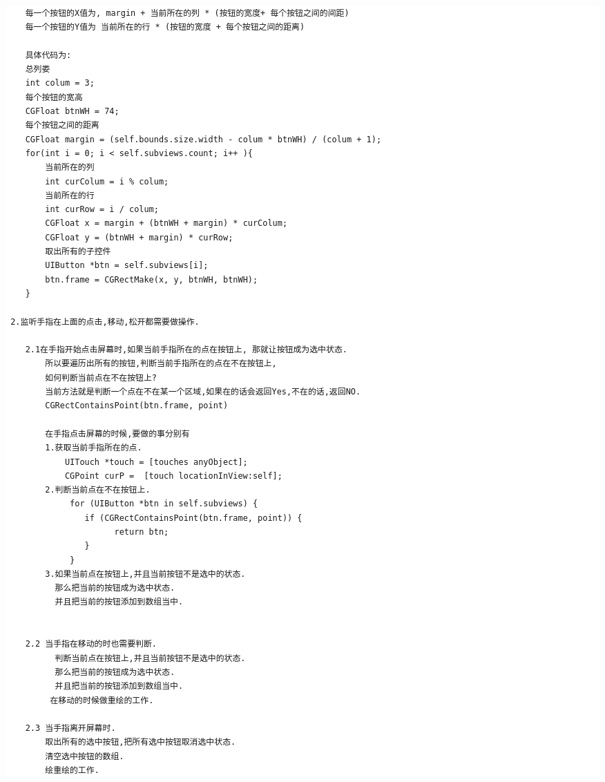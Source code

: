 		每一个按钮的X值为, margin + 当前所在的列 * (按钮的宽度+ 每个按钮之间的间距)
		每一个按钮的Y值为 当前所在的行 * (按钮的宽度 + 每个按钮之间的距离)
		
		具体代码为:
		总列娄
    	int colum = 3;
    	每个按钮的宽高
    	CGFloat btnWH = 74;
    	每个按钮之间的距离
    	CGFloat margin = (self.bounds.size.width - colum * btnWH) / (colum + 1);
	    for(int i = 0; i < self.subviews.count; i++ ){
			当前所在的列
	        int curColum = i % colum;
	        当前所在的行
	        int curRow = i / colum;
	        CGFloat x = margin + (btnWH + margin) * curColum;
	        CGFloat y = (btnWH + margin) * curRow;
	        取出所有的子控件
	        UIButton *btn = self.subviews[i];
	        btn.frame = CGRectMake(x, y, btnWH, btnWH);
	    }
	    
	 2.监听手指在上面的点击,移动,松开都需要做操作.
	 	
	 	2.1在手指开始点击屏幕时,如果当前手指所在的点在按钮上, 那就让按钮成为选中状态.
			所以要遍历出所有的按钮,判断当前手指所在的点在不在按钮上,
			如何判断当前点在不在按钮上?
			当前方法就是判断一个点在不在某一个区域,如果在的话会返回Yes,不在的话,返回NO.
			CGRectContainsPoint(btn.frame, point)
	 	
			在手指点击屏幕的时候,要做的事分别有
			1.获取当前手指所在的点.
				UITouch *touch = [touches anyObject];
				CGPoint curP =  [touch locationInView:self];
			2.判断当前点在不在按钮上.
				 for (UIButton *btn in self.subviews) {
        			if (CGRectContainsPoint(btn.frame, point)) {
          				  return btn;
        			}
			     }
	   		3.如果当前点在按钮上,并且当前按钮不是选中的状态.
	   		  那么把当前的按钮成为选中状态.
	   		  并且把当前的按钮添加到数组当中.

	   	
	   	2.2 当手指在移动的时也需要判断.
			  判断当前点在按钮上,并且当前按钮不是选中的状态.
	   		  那么把当前的按钮成为选中状态.
	   		  并且把当前的按钮添加到数组当中.
			 在移动的时候做重绘的工作.
			 
	    2.3 当手指离开屏幕时.
	        取出所有的选中按钮,把所有选中按钮取消选中状态.
	        清空选中按钮的数组.
	        绘重绘的工作.
	        